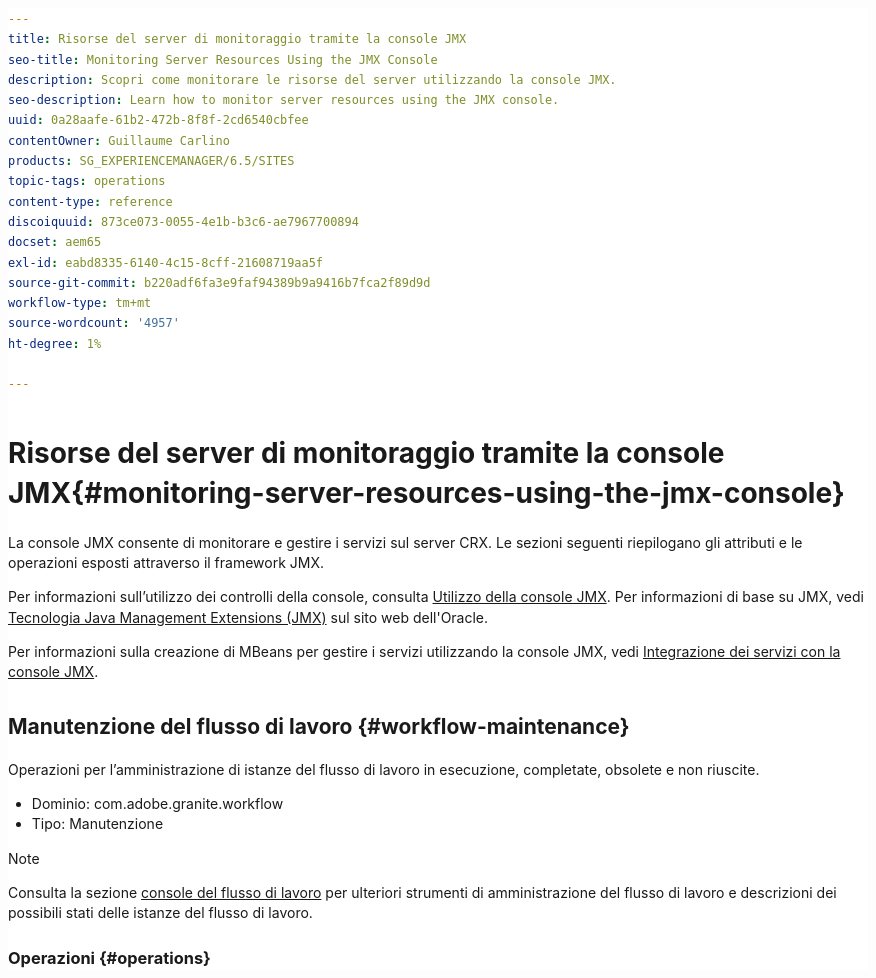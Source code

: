 ```yaml
---
title: Risorse del server di monitoraggio tramite la console JMX
seo-title: Monitoring Server Resources Using the JMX Console
description: Scopri come monitorare le risorse del server utilizzando la console JMX.
seo-description: Learn how to monitor server resources using the JMX console.
uuid: 0a28aafe-61b2-472b-8f8f-2cd6540cbfee
contentOwner: Guillaume Carlino
products: SG_EXPERIENCEMANAGER/6.5/SITES
topic-tags: operations
content-type: reference
discoiquuid: 873ce073-0055-4e1b-b3c6-ae7967700894
docset: aem65
exl-id: eabd8335-6140-4c15-8cff-21608719aa5f
source-git-commit: b220adf6fa3e9faf94389b9a9416b7fca2f89d9d
workflow-type: tm+mt
source-wordcount: '4957'
ht-degree: 1%

---
```


# Risorse del server di monitoraggio tramite la console JMX{#monitoring-server-resources-using-the-jmx-console}

La console JMX consente di monitorare e gestire i servizi sul server CRX. Le sezioni seguenti riepilogano gli attributi e le operazioni esposti attraverso il framework JMX.

Per informazioni sull’utilizzo dei controlli della console, consulta [Utilizzo della console JMX](#using-the-jmx-console). Per informazioni di base su JMX, vedi [Tecnologia Java Management Extensions (JMX)](https://www.oracle.com/technetwork/java/javase/tech/javamanagement-140525.html) sul sito web dell&#39;Oracle.

Per informazioni sulla creazione di MBeans per gestire i servizi utilizzando la console JMX, vedi [Integrazione dei servizi con la console JMX](/help/sites-developing/jmx-integration.md).

## Manutenzione del flusso di lavoro {#workflow-maintenance}

Operazioni per l’amministrazione di istanze del flusso di lavoro in esecuzione, completate, obsolete e non riuscite.

* Dominio: com.adobe.granite.workflow
* Tipo: Manutenzione

>[!NOTE]
>
>Consulta la sezione [console del flusso di lavoro](/help/sites-administering/workflows-administering.md) per ulteriori strumenti di amministrazione del flusso di lavoro e descrizioni dei possibili stati delle istanze del flusso di lavoro.

### Operazioni {#operations}
